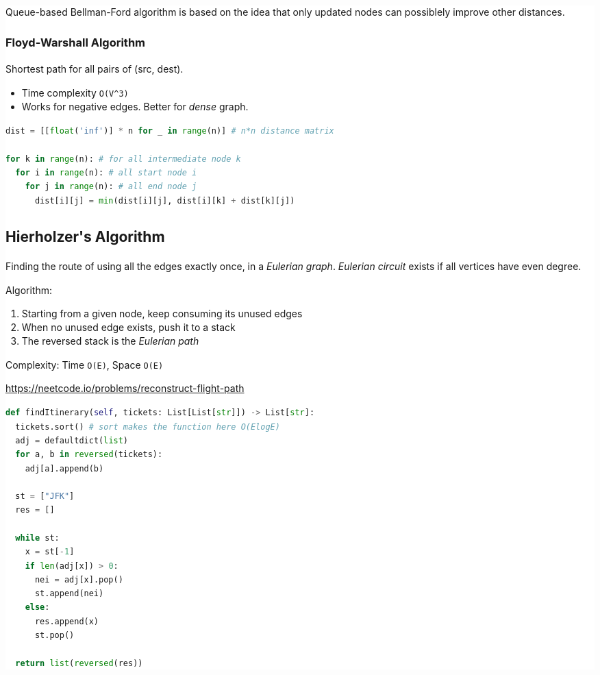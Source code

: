 Queue-based Bellman-Ford algorithm is based on the idea that only updated nodes can possiblely improve other distances.

### Floyd-Warshall Algorithm

Shortest path for all pairs of (src, dest).

- Time complexity `O(V^3)`
- Works for negative edges. Better for _dense_ graph.

```py
dist = [[float('inf')] * n for _ in range(n)] # n*n distance matrix

for k in range(n): # for all intermediate node k
  for i in range(n): # all start node i
    for j in range(n): # all end node j
      dist[i][j] = min(dist[i][j], dist[i][k] + dist[k][j])
```

## Hierholzer's Algorithm

Finding the route of using all the edges exactly once, in a _Eulerian graph_.
_Eulerian circuit_ exists if all vertices have even degree.

Algorithm:

1. Starting from a given node, keep consuming its unused edges
2. When no unused edge exists, push it to a stack
3. The reversed stack is the _Eulerian path_

Complexity: Time `O(E)`, Space `O(E)`

<https://neetcode.io/problems/reconstruct-flight-path>

```py
def findItinerary(self, tickets: List[List[str]]) -> List[str]:
  tickets.sort() # sort makes the function here O(ElogE)
  adj = defaultdict(list)
  for a, b in reversed(tickets):
    adj[a].append(b)

  st = ["JFK"]
  res = []

  while st:
    x = st[-1]
    if len(adj[x]) > 0:
      nei = adj[x].pop()
      st.append(nei)
    else:
      res.append(x)
      st.pop()

  return list(reversed(res))
```
